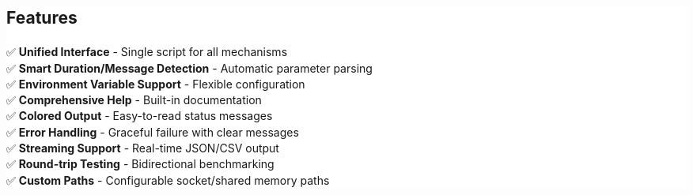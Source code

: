 ## Features

✅ **Unified Interface** - Single script for all mechanisms  
✅ **Smart Duration/Message Detection** - Automatic parameter parsing  
✅ **Environment Variable Support** - Flexible configuration  
✅ **Comprehensive Help** - Built-in documentation  
✅ **Colored Output** - Easy-to-read status messages  
✅ **Error Handling** - Graceful failure with clear messages  
✅ **Streaming Support** - Real-time JSON/CSV output  
✅ **Round-trip Testing** - Bidirectional benchmarking  
✅ **Custom Paths** - Configurable socket/shared memory paths  

